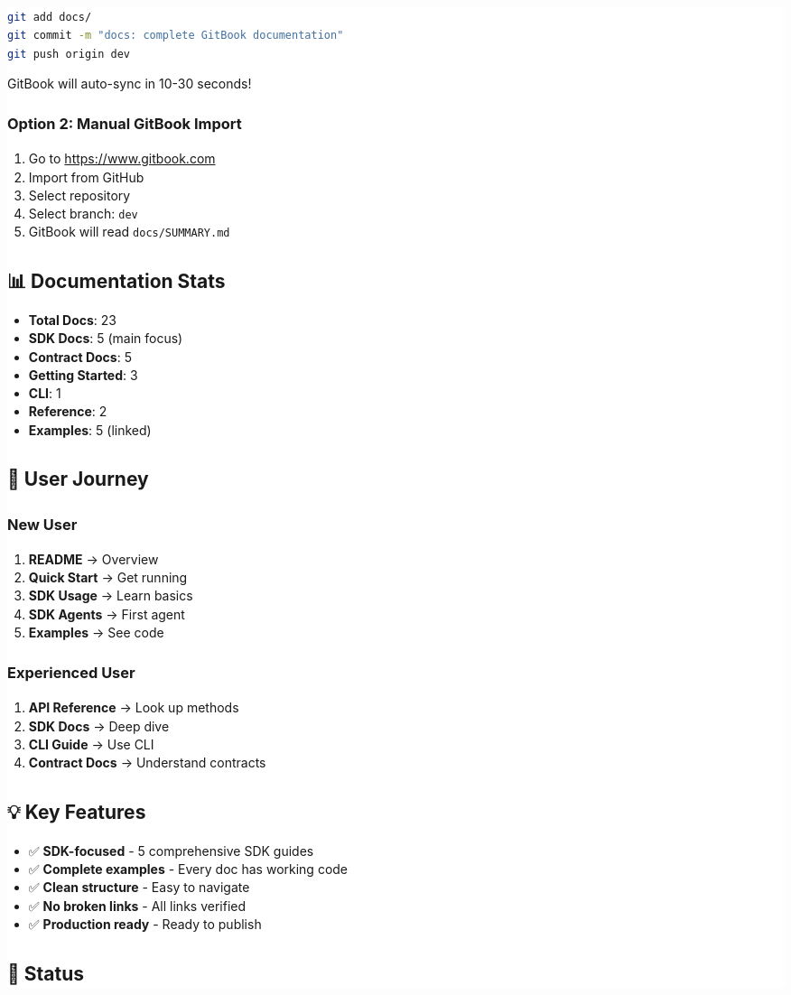```bash
git add docs/
git commit -m "docs: complete GitBook documentation"
git push origin dev
```

GitBook will auto-sync in 10-30 seconds!

### Option 2: Manual GitBook Import

1. Go to https://www.gitbook.com
2. Import from GitHub
3. Select repository
4. Select branch: `dev`
5. GitBook will read `docs/SUMMARY.md`

## 📊 Documentation Stats

- **Total Docs**: 23
- **SDK Docs**: 5 (main focus)
- **Contract Docs**: 5
- **Getting Started**: 3
- **CLI**: 1
- **Reference**: 2
- **Examples**: 5 (linked)

## 🎯 User Journey

### New User
1. **README** → Overview
2. **Quick Start** → Get running
3. **SDK Usage** → Learn basics
4. **SDK Agents** → First agent
5. **Examples** → See code

### Experienced User
1. **API Reference** → Look up methods
2. **SDK Docs** → Deep dive
3. **CLI Guide** → Use CLI
4. **Contract Docs** → Understand contracts

## 💡 Key Features

- ✅ **SDK-focused** - 5 comprehensive SDK guides
- ✅ **Complete examples** - Every doc has working code
- ✅ **Clean structure** - Easy to navigate
- ✅ **No broken links** - All links verified
- ✅ **Production ready** - Ready to publish

## 🎉 Status
